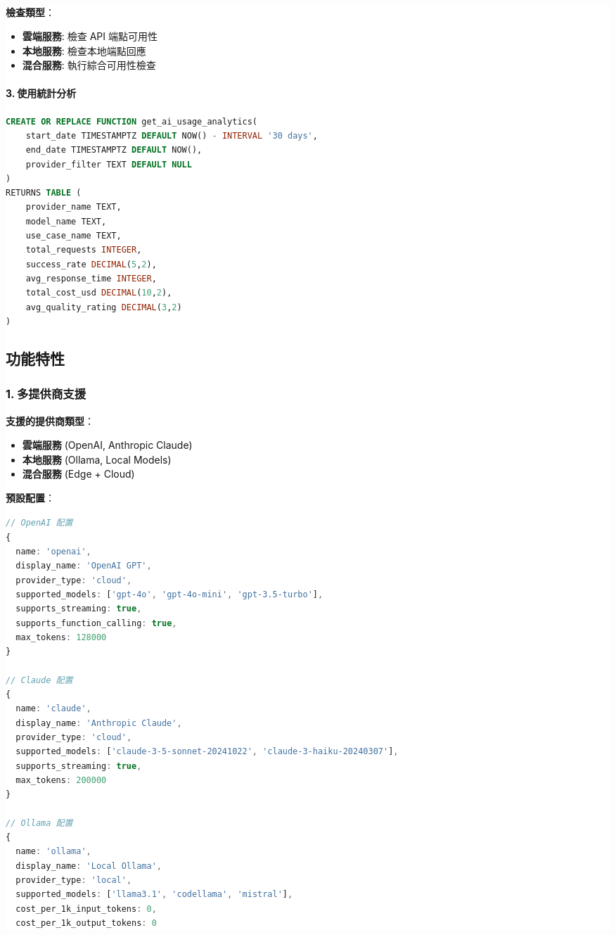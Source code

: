 **檢查類型**：
- **雲端服務**: 檢查 API 端點可用性
- **本地服務**: 檢查本地端點回應
- **混合服務**: 執行綜合可用性檢查

#### 3. 使用統計分析

```sql
CREATE OR REPLACE FUNCTION get_ai_usage_analytics(
    start_date TIMESTAMPTZ DEFAULT NOW() - INTERVAL '30 days',
    end_date TIMESTAMPTZ DEFAULT NOW(),
    provider_filter TEXT DEFAULT NULL
)
RETURNS TABLE (
    provider_name TEXT,
    model_name TEXT,
    use_case_name TEXT,
    total_requests INTEGER,
    success_rate DECIMAL(5,2),
    avg_response_time INTEGER,
    total_cost_usd DECIMAL(10,2),
    avg_quality_rating DECIMAL(3,2)
)
```

## 功能特性

### 1. 多提供商支援

**支援的提供商類型**：
- **雲端服務** (OpenAI, Anthropic Claude)
- **本地服務** (Ollama, Local Models)  
- **混合服務** (Edge + Cloud)

**預設配置**：
```typescript
// OpenAI 配置
{
  name: 'openai',
  display_name: 'OpenAI GPT',
  provider_type: 'cloud',
  supported_models: ['gpt-4o', 'gpt-4o-mini', 'gpt-3.5-turbo'],
  supports_streaming: true,
  supports_function_calling: true,
  max_tokens: 128000
}

// Claude 配置
{
  name: 'claude', 
  display_name: 'Anthropic Claude',
  provider_type: 'cloud',
  supported_models: ['claude-3-5-sonnet-20241022', 'claude-3-haiku-20240307'],
  supports_streaming: true,
  max_tokens: 200000
}

// Ollama 配置
{
  name: 'ollama',
  display_name: 'Local Ollama',
  provider_type: 'local', 
  supported_models: ['llama3.1', 'codellama', 'mistral'],
  cost_per_1k_input_tokens: 0,
  cost_per_1k_output_tokens: 0
```
